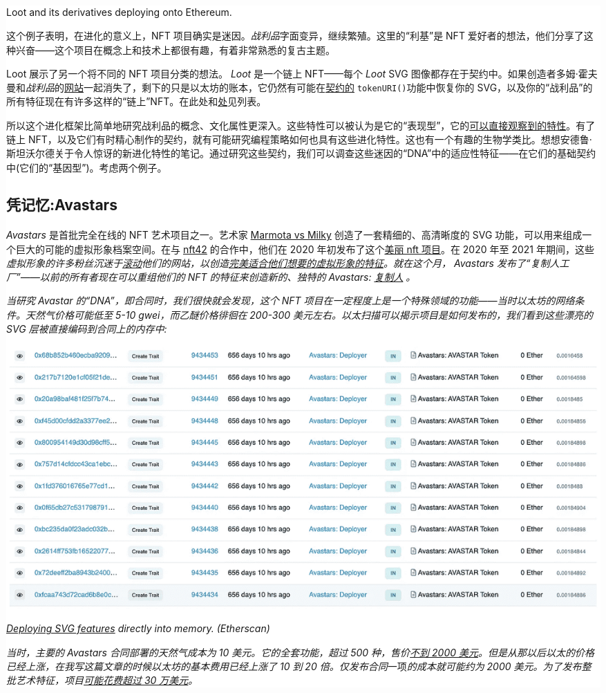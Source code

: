 Loot and its derivatives deploying onto Ethereum.

这个例子表明，在进化的意义上，NFT 项目确实是迷因。*战利品*字面变异，继续繁殖。这里的“利基”是 NFT 爱好者的想法，他们分享了这种兴奋——这个项目在概念上和技术上都很有趣，有着非常熟悉的复古主题。

Loot 展示了另一个将不同的 NFT 项目分类的想法。 *Loot* 是一个链上 NFT——每个 *Loot* SVG 图像都存在于契约中。如果创造者多姆·霍夫曼和*战利品*的[网站](http://lootproject.com/resources)一起消失了，剩下的只是以太坊的账本，它仍然有可能在[契约的](https://etherscan.io/address/0xff9c1b15b16263c61d017ee9f65c50e4ae0113d7#readContract) `tokenURI()`功能中恢复你的 SVG，以及你的“战利品”的所有特征现在有许多这样的“链上”NFT。在此处和[处](https://twitter.com/takenstheorem/status/1438681674473033728)见列表。

所以这个进化框架比简单地研究战利品的概念、文化属性更深入。这些特性可以被认为是它的“表现型”，它的[可以直接观察到的特性](https://evolution.berkeley.edu/genotype-versus-phenotype/)。有了链上 NFT，以及它们有时精心制作的契约，就有可能研究编程策略如何也具有这些进化特性。这也有一个有趣的生物学类比。想想安德鲁·斯坦沃尔德关于令人惊讶的新进化特性的笔记。通过研究这些契约，我们可以调查这些迷因的“DNA”中的适应性特征——在它们的基础契约中(它们的“基因型”)。考虑两个例子。

## 凭记忆:Avastars

*Avastars* 是首批完全在线的 NFT 艺术项目之一。艺术家 [Marmota vs Milky](https://makersplace.com/marmotavsmilky/) 创造了一套精细的、高清晰度的 SVG 功能，可以用来组成一个巨大的可能的虚拟形象档案空间。在与 [nft42](https://www.nft42.com) 的合作中，他们在 2020 年初发布了这个[美丽 nft 项目](https://nft.substack.com/p/the-art-of-avastars)。在 2020 年至 2021 年期间，这些[](https://avastars.io)*虚拟形象的许多粉丝沉迷于[滚动](https://twitter.com/AvaStarsNFT/status/1316458091890827267)他们的网站，以创造[完美适合他们想要的虚拟形象的特征](https://nft.substack.com/p/avastar-combinations-and-traits)。就在这个月， *Avastars* 发布了“复制人工厂”——以前的所有者现在可以重组他们的 NFT 的特征来创造新的、独特的 Avastars: [*复制人*](https://twitter.com/chafomon/status/1463160704949706764) 。*

*当研究 Avastar 的“DNA”，即合同时，我们很快就会发现，这个 NFT 项目在一定程度上是一个特殊领域的功能——当时以太坊的网络条件。天然气价格可能低至 5-10 gwei，而乙醚价格徘徊在 200-300 美元左右。以太扫描可以揭示项目是如何发布的，我们看到这些漂亮的 SVG 层被直接编码到合同上的内存中:*

*![](img/bf46f90cc3c55d6d811e6119b93a0fae.png)*

*[Deploying SVG features](https://etherscan.io/txs?a=0xf3e778f839934fc819cfa1040aabacecba01e049&p=177) directly into memory. (Etherscan)*

*当时，主要的 *Avastars* 合同部署的天然气成本为 10 美元。它的全套功能，*超过 500 种*，售价[不到 2000 美元](https://twitter.com/seaofarrows/status/1463137042737545223)。但是从那以后以太的价格已经上涨，在我写这篇文章的时候以太坊的基本费用已经上涨了 10 到 20 倍。仅发布合同*一项*的成本就可能约为 2000 美元。为了发布整批艺术特征，项目[可能花费超过 30 万美元](https://twitter.com/seaofarrows/status/1463175486520143873)。*
